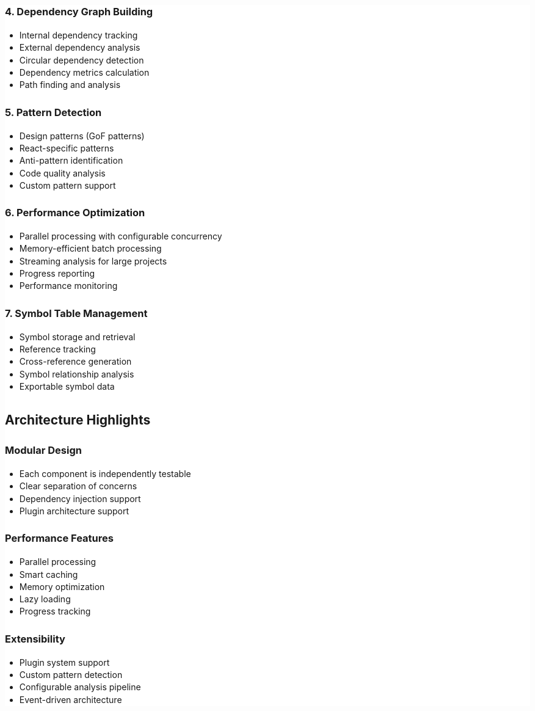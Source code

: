 ### 4. Dependency Graph Building
- Internal dependency tracking
- External dependency analysis
- Circular dependency detection
- Dependency metrics calculation
- Path finding and analysis

### 5. Pattern Detection
- Design patterns (GoF patterns)
- React-specific patterns
- Anti-pattern identification
- Code quality analysis
- Custom pattern support

### 6. Performance Optimization
- Parallel processing with configurable concurrency
- Memory-efficient batch processing
- Streaming analysis for large projects
- Progress reporting
- Performance monitoring

### 7. Symbol Table Management
- Symbol storage and retrieval
- Reference tracking
- Cross-reference generation
- Symbol relationship analysis
- Exportable symbol data

## Architecture Highlights

### Modular Design
- Each component is independently testable
- Clear separation of concerns
- Dependency injection support
- Plugin architecture support

### Performance Features
- Parallel processing
- Smart caching
- Memory optimization
- Lazy loading
- Progress tracking

### Extensibility
- Plugin system support
- Custom pattern detection
- Configurable analysis pipeline
- Event-driven architecture

